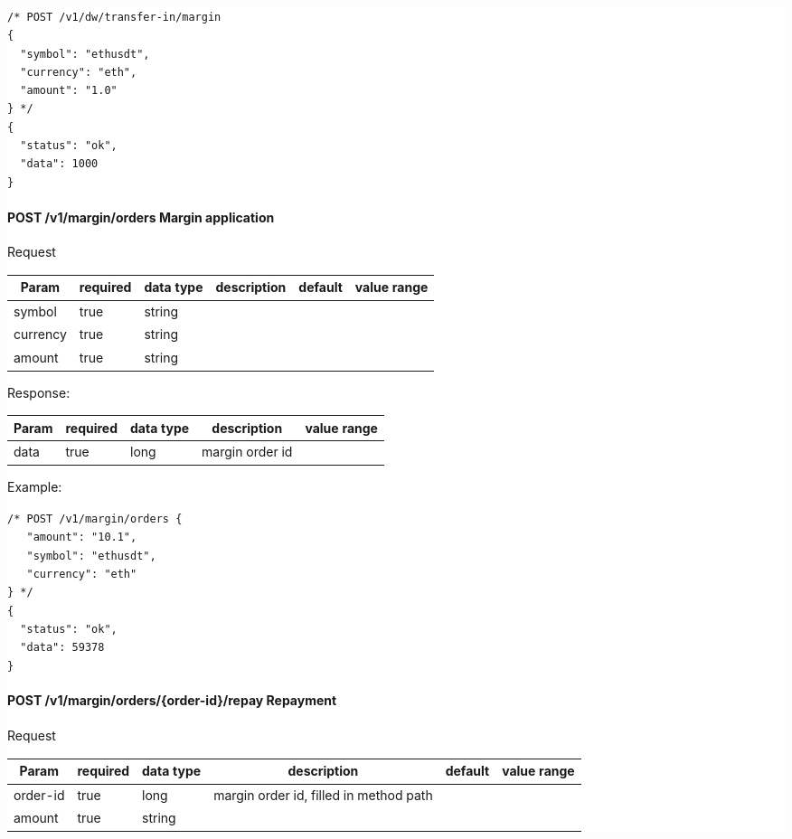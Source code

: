 ```
/* POST /v1/dw/transfer-in/margin
{
  "symbol": "ethusdt",
  "currency": "eth",
  "amount": "1.0"
} */
{
  "status": "ok",
  "data": 1000
}
```


#### POST /v1/margin/orders  Margin application

Request

| Param   | required  | data type      | description    | default  | value range  |
| ----- | ----- | ------ |  --------------- | ---- | -------- |
| symbol | true  | string |    |      |      |
| currency  | true  | string |   |      |    |
| amount  | true | string |        |      |   |


Response:

| Param | required | data type  | description   | value range |
| ---- | ---- | ---- | ---- | ---- |
| data | true | long | margin order id |      |

Example:

```
/* POST /v1/margin/orders {
   "amount": "10.1",
   "symbol": "ethusdt",
   "currency": "eth"
} */
{
  "status": "ok",
  "data": 59378
}
```


#### POST /v1/margin/orders/{order-id}/repay     Repayment

Request

| Param       | required  | data type      | description   | default  | value range   |
| ----- | ----- | ------ | -----  | ---- | --------- |
| order-id | true  | long | margin order id, filled in method path  |      |      |
| amount   | true | string |   |      |       |
